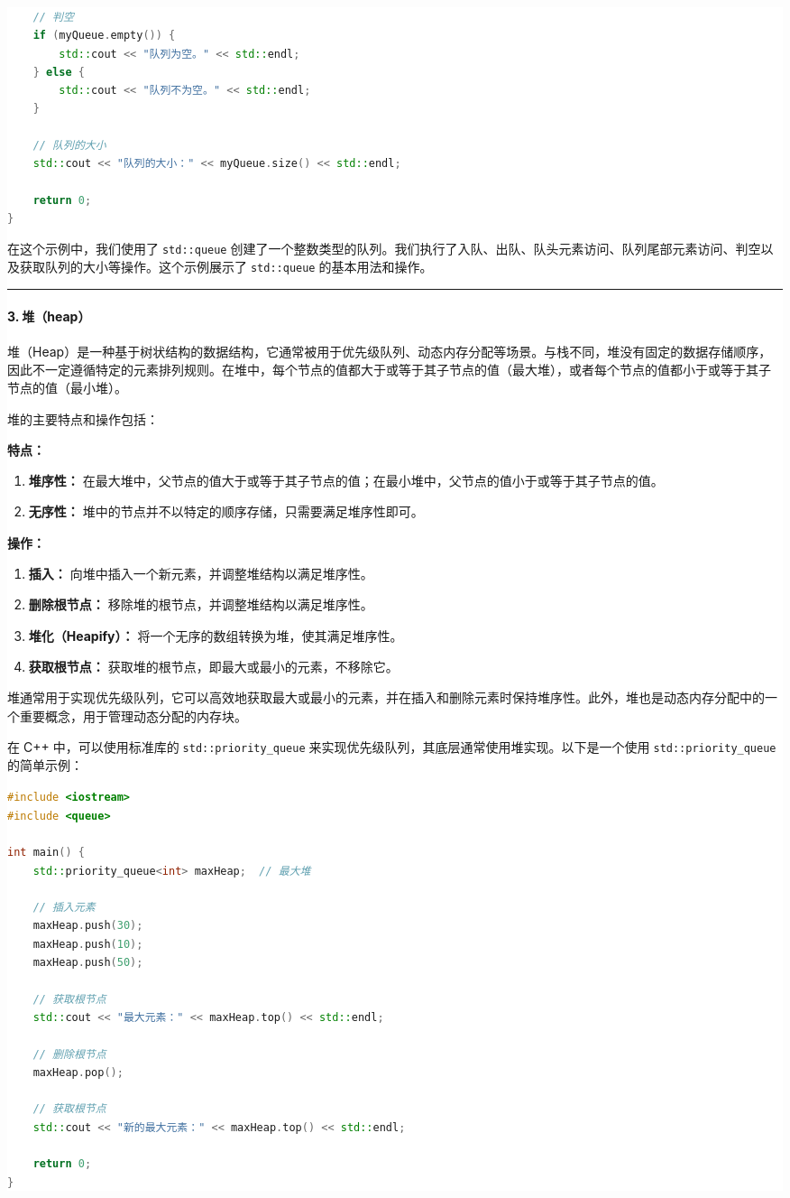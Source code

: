 ```cpp
    // 判空
    if (myQueue.empty()) {
        std::cout << "队列为空。" << std::endl;
    } else {
        std::cout << "队列不为空。" << std::endl;
    }

    // 队列的大小
    std::cout << "队列的大小：" << myQueue.size() << std::endl;

    return 0;
}
```

在这个示例中，我们使用了 `std::queue` 创建了一个整数类型的队列。我们执行了入队、出队、队头元素访问、队列尾部元素访问、判空以及获取队列的大小等操作。这个示例展示了 `std::queue` 的基本用法和操作。

------

#### 3. 堆（heap）

堆（Heap）是一种基于树状结构的数据结构，它通常被用于优先级队列、动态内存分配等场景。与栈不同，堆没有固定的数据存储顺序，因此不一定遵循特定的元素排列规则。在堆中，每个节点的值都大于或等于其子节点的值（最大堆），或者每个节点的值都小于或等于其子节点的值（最小堆）。

堆的主要特点和操作包括：

**特点：**

1. **堆序性：** 在最大堆中，父节点的值大于或等于其子节点的值；在最小堆中，父节点的值小于或等于其子节点的值。

2. **无序性：** 堆中的节点并不以特定的顺序存储，只需要满足堆序性即可。

**操作：**

1. **插入：** 向堆中插入一个新元素，并调整堆结构以满足堆序性。

2. **删除根节点：** 移除堆的根节点，并调整堆结构以满足堆序性。

3. **堆化（Heapify）：** 将一个无序的数组转换为堆，使其满足堆序性。

4. **获取根节点：** 获取堆的根节点，即最大或最小的元素，不移除它。

堆通常用于实现优先级队列，它可以高效地获取最大或最小的元素，并在插入和删除元素时保持堆序性。此外，堆也是动态内存分配中的一个重要概念，用于管理动态分配的内存块。

在 C++ 中，可以使用标准库的 `std::priority_queue` 来实现优先级队列，其底层通常使用堆实现。以下是一个使用 `std::priority_queue` 的简单示例：

```cpp
#include <iostream>
#include <queue>

int main() {
    std::priority_queue<int> maxHeap;  // 最大堆

    // 插入元素
    maxHeap.push(30);
    maxHeap.push(10);
    maxHeap.push(50);

    // 获取根节点
    std::cout << "最大元素：" << maxHeap.top() << std::endl;

    // 删除根节点
    maxHeap.pop();

    // 获取根节点
    std::cout << "新的最大元素：" << maxHeap.top() << std::endl;

    return 0;
}
```